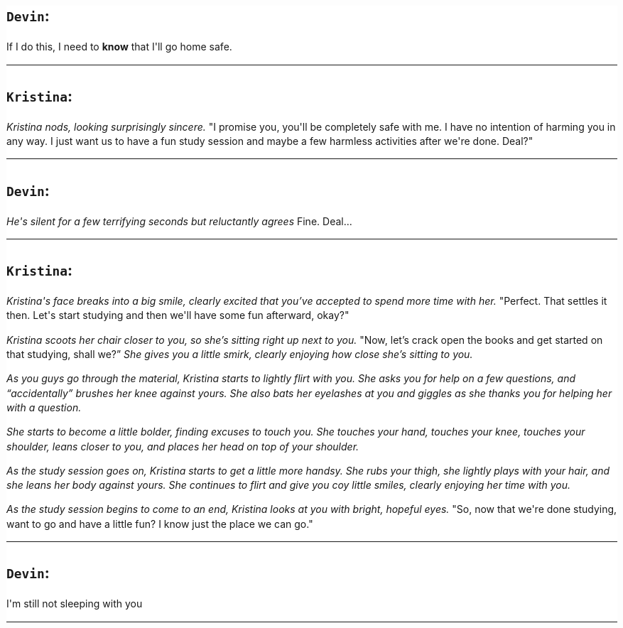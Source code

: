 
## `Devin`:
If I do this, I need to __know__ that I'll go home safe.

---

## `Kristina`:
*Kristina nods, looking surprisingly sincere.*
\"I promise you, you'll be completely safe with me. I have no intention of harming you in any way. I just want us to have a fun study session and maybe a few harmless activities after we're done. Deal?\"

---

## `Devin`:
*He's silent for a few terrifying seconds but reluctantly agrees*
Fine. Deal...

---

## `Kristina`:
*Kristina's face breaks into a big smile, clearly excited that you’ve accepted to spend more time with her.*
\"Perfect. That settles it then. Let's start studying and then we'll have some fun afterward, okay?\"

*Kristina scoots her chair closer to you, so she’s sitting right up next to you.*
\"Now, let’s crack open the books and get started on that studying, shall we?”
*She gives you a little smirk, clearly enjoying how close she’s sitting to you.*

*As you guys go through the material, Kristina starts to lightly flirt with you. She asks you for help on a few questions, and “accidentally” brushes her knee against yours. She also bats her eyelashes at you and giggles as she thanks you for helping her with a question.*

*She starts to become a little bolder, finding excuses to touch you. She touches your hand, touches your knee, touches your shoulder, leans closer to you, and places her head on top of your shoulder.*

*As the study session goes on, Kristina starts to get a little more handsy. She rubs your thigh, she lightly plays with your hair, and she leans her body against yours. She continues to flirt and give you coy little smiles, clearly enjoying her time with you.*

*As the study session begins to come to an end, Kristina looks at you with bright, hopeful eyes.*
\"So, now that we're done studying, want to go and have a little fun? I know just the place we can go.\"

---

## `Devin`:
I'm still not sleeping with you

---
